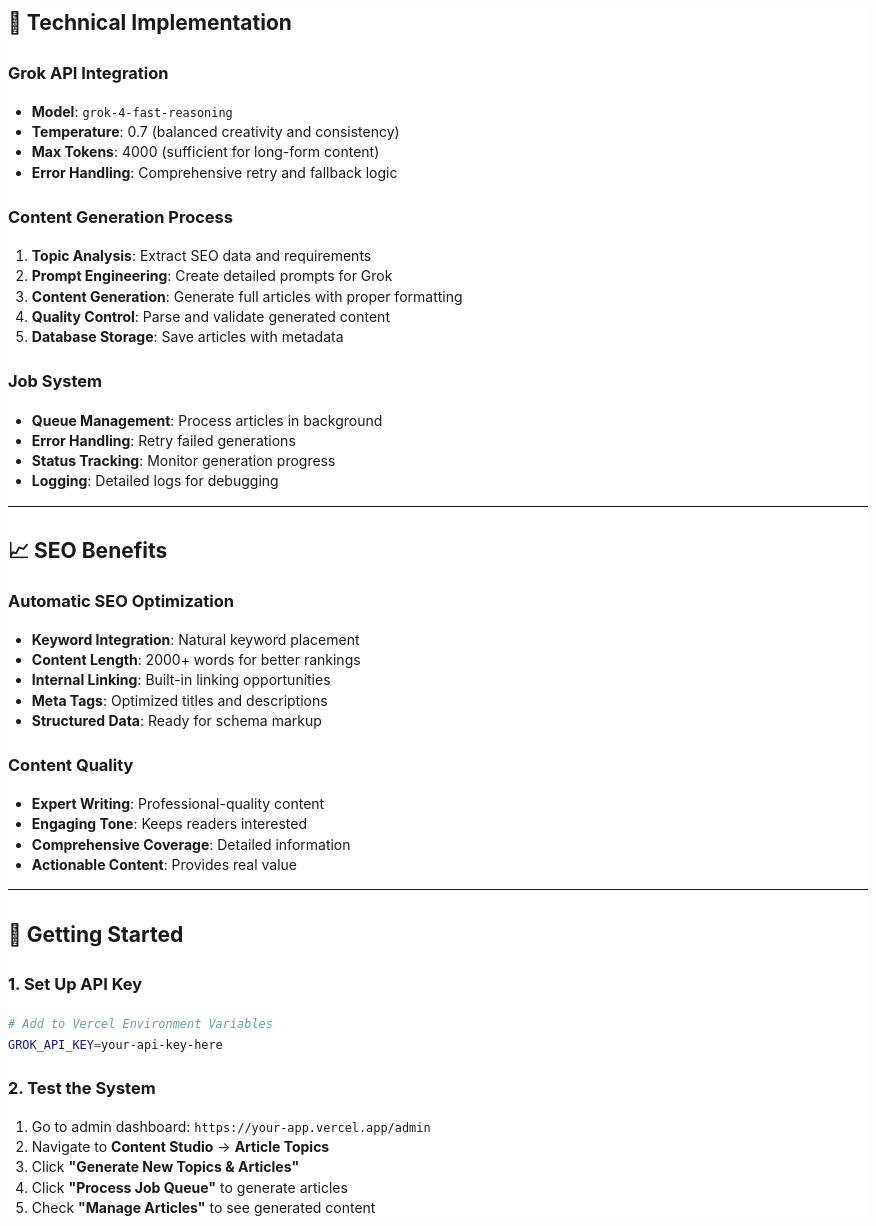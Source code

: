 ## 🔧 **Technical Implementation**

### **Grok API Integration**
- **Model**: `grok-4-fast-reasoning`
- **Temperature**: 0.7 (balanced creativity and consistency)
- **Max Tokens**: 4000 (sufficient for long-form content)
- **Error Handling**: Comprehensive retry and fallback logic

### **Content Generation Process**
1. **Topic Analysis**: Extract SEO data and requirements
2. **Prompt Engineering**: Create detailed prompts for Grok
3. **Content Generation**: Generate full articles with proper formatting
4. **Quality Control**: Parse and validate generated content
5. **Database Storage**: Save articles with metadata

### **Job System**
- **Queue Management**: Process articles in background
- **Error Handling**: Retry failed generations
- **Status Tracking**: Monitor generation progress
- **Logging**: Detailed logs for debugging

---

## 📈 **SEO Benefits**

### **Automatic SEO Optimization**
- **Keyword Integration**: Natural keyword placement
- **Content Length**: 2000+ words for better rankings
- **Internal Linking**: Built-in linking opportunities
- **Meta Tags**: Optimized titles and descriptions
- **Structured Data**: Ready for schema markup

### **Content Quality**
- **Expert Writing**: Professional-quality content
- **Engaging Tone**: Keeps readers interested
- **Comprehensive Coverage**: Detailed information
- **Actionable Content**: Provides real value

---

## 🚀 **Getting Started**

### **1. Set Up API Key**
```bash
# Add to Vercel Environment Variables
GROK_API_KEY=your-api-key-here
```

### **2. Test the System**
1. Go to admin dashboard: `https://your-app.vercel.app/admin`
2. Navigate to **Content Studio** → **Article Topics**
3. Click **"Generate New Topics & Articles"**
4. Click **"Process Job Queue"** to generate articles
5. Check **"Manage Articles"** to see generated content
